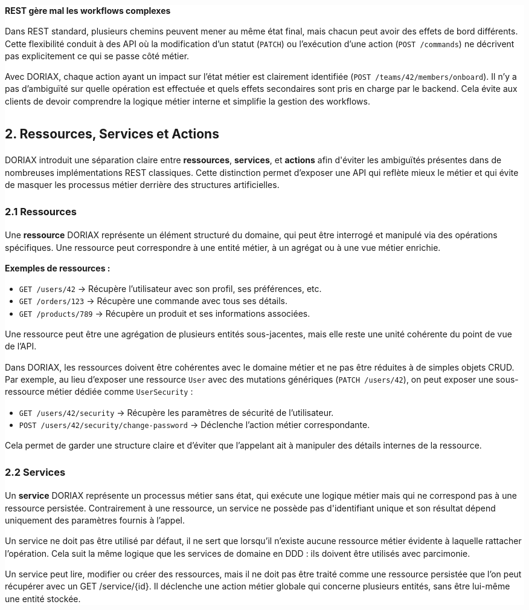 **REST gère mal les workflows complexes**

Dans REST standard, plusieurs chemins peuvent mener au même état final, mais chacun peut avoir des effets de bord différents. Cette flexibilité conduit à des API où la modification d’un statut (`PATCH`) ou l’exécution d’une action (`POST /commands`) ne décrivent pas explicitement ce qui se passe côté métier.  

Avec DORIAX, chaque action ayant un impact sur l’état métier est clairement identifiée (`POST /teams/42/members/onboard`). Il n’y a pas d’ambiguïté sur quelle opération est effectuée et quels effets secondaires sont pris en charge par le backend. Cela évite aux clients de devoir comprendre la logique métier interne et simplifie la gestion des workflows.

## 2. Ressources, Services et Actions

DORIAX introduit une séparation claire entre **ressources**, **services**, et **actions** afin d'éviter les ambiguïtés présentes dans de nombreuses implémentations REST classiques. Cette distinction permet d’exposer une API qui reflète mieux le métier et qui évite de masquer les processus métier derrière des structures artificielles.

### 2.1 Ressources

Une **ressource** DORIAX représente un élément structuré du domaine, qui peut être interrogé et manipulé via des opérations spécifiques. Une ressource peut correspondre à une entité métier, à un agrégat ou à une vue métier enrichie.  

**Exemples de ressources :**  
- `GET /users/42` → Récupère l’utilisateur avec son profil, ses préférences, etc.  
- `GET /orders/123` → Récupère une commande avec tous ses détails.  
- `GET /products/789` → Récupère un produit et ses informations associées.  

Une ressource peut être une agrégation de plusieurs entités sous-jacentes, mais elle reste une unité cohérente du point de vue de l’API.  

Dans DORIAX, les ressources doivent être cohérentes avec le domaine métier et ne pas être réduites à de simples objets CRUD. Par exemple, au lieu d’exposer une ressource `User` avec des mutations génériques (`PATCH /users/42`), on peut exposer une sous-ressource métier dédiée comme `UserSecurity` :  
- `GET /users/42/security` → Récupère les paramètres de sécurité de l’utilisateur.  
- `POST /users/42/security/change-password` → Déclenche l’action métier correspondante.  

Cela permet de garder une structure claire et d’éviter que l’appelant ait à manipuler des détails internes de la ressource.

### 2.2 Services

Un **service** DORIAX représente un processus métier sans état, qui exécute une logique métier mais qui ne correspond pas à une ressource persistée. Contrairement à une ressource, un service ne possède pas d'identifiant unique et son résultat dépend uniquement des paramètres fournis à l’appel.  

Un service ne doit pas être utilisé par défaut, il ne sert que lorsqu’il n’existe aucune ressource métier évidente à laquelle rattacher l’opération. Cela suit la même logique que les services de domaine en DDD : ils doivent être utilisés avec parcimonie.

Un service peut lire, modifier ou créer des ressources, mais il ne doit pas être traité comme une ressource persistée que l’on peut récupérer avec un GET /service/{id}. Il déclenche une action métier globale qui concerne plusieurs entités, sans être lui-même une entité stockée.

